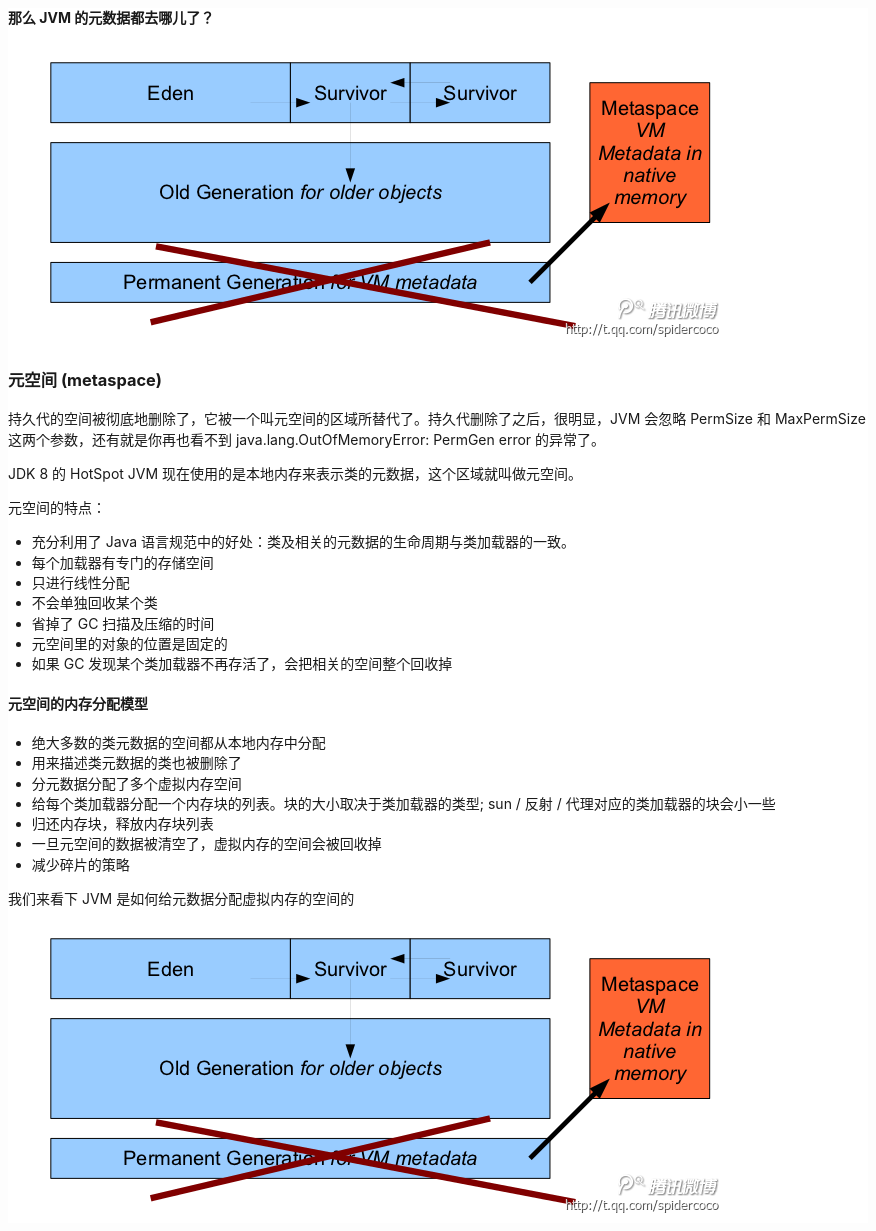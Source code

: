 #### 那么 JVM 的元数据都去哪儿了？

![](./imgs/5e025373.png)

### 元空间 (metaspace)

持久代的空间被彻底地删除了，它被一个叫元空间的区域所替代了。持久代删除了之后，很明显，JVM 会忽略 PermSize 和 MaxPermSize 这两个参数，还有就是你再也看不到 java.lang.OutOfMemoryError: PermGen error 的异常了。

JDK 8 的 HotSpot JVM 现在使用的是本地内存来表示类的元数据，这个区域就叫做元空间。

元空间的特点：

* 充分利用了 Java 语言规范中的好处：类及相关的元数据的生命周期与类加载器的一致。
* 每个加载器有专门的存储空间
* 只进行线性分配
* 不会单独回收某个类
* 省掉了 GC 扫描及压缩的时间
* 元空间里的对象的位置是固定的
* 如果 GC 发现某个类加载器不再存活了，会把相关的空间整个回收掉

#### 元空间的内存分配模型

* 绝大多数的类元数据的空间都从本地内存中分配
* 用来描述类元数据的类也被删除了
* 分元数据分配了多个虚拟内存空间
* 给每个类加载器分配一个内存块的列表。块的大小取决于类加载器的类型; sun / 反射 / 代理对应的类加载器的块会小一些
* 归还内存块，释放内存块列表
* 一旦元空间的数据被清空了，虚拟内存的空间会被回收掉
* 减少碎片的策略

我们来看下 JVM 是如何给元数据分配虚拟内存的空间的

![](./imgs/9354b9a0.png)

